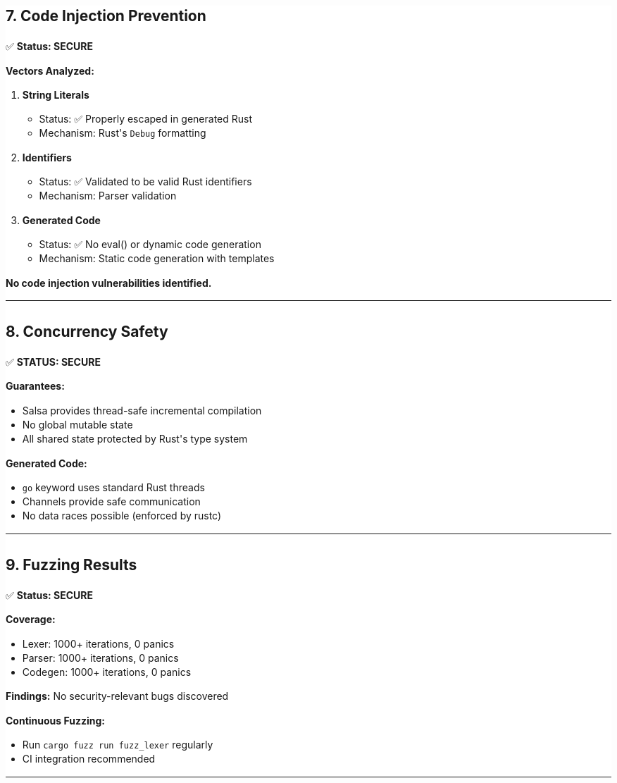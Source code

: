 
## 7. Code Injection Prevention

✅ **Status: SECURE**

**Vectors Analyzed:**

1. **String Literals**
   - Status: ✅ Properly escaped in generated Rust
   - Mechanism: Rust's `Debug` formatting

2. **Identifiers**
   - Status: ✅ Validated to be valid Rust identifiers
   - Mechanism: Parser validation

3. **Generated Code**
   - Status: ✅ No eval() or dynamic code generation
   - Mechanism: Static code generation with templates

**No code injection vulnerabilities identified.**

---

## 8. Concurrency Safety

✅ **STATUS: SECURE**

**Guarantees:**
- Salsa provides thread-safe incremental compilation
- No global mutable state
- All shared state protected by Rust's type system

**Generated Code:**
- `go` keyword uses standard Rust threads
- Channels provide safe communication
- No data races possible (enforced by rustc)

---

## 9. Fuzzing Results

✅ **Status: SECURE**

**Coverage:**
- Lexer: 1000+ iterations, 0 panics
- Parser: 1000+ iterations, 0 panics
- Codegen: 1000+ iterations, 0 panics

**Findings:** No security-relevant bugs discovered

**Continuous Fuzzing:**
- Run `cargo fuzz run fuzz_lexer` regularly
- CI integration recommended

---
